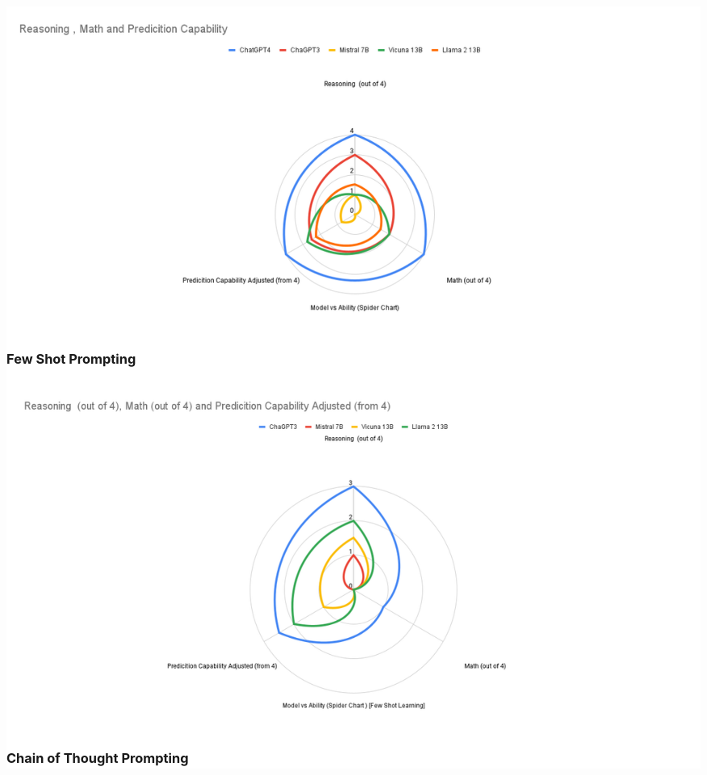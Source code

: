 ![Zero Shot Prompting](./imgs/zs.png)

### Few Shot Prompting

![Few Shot Prompting](./imgs/fs.png)


### Chain of Thought Prompting
